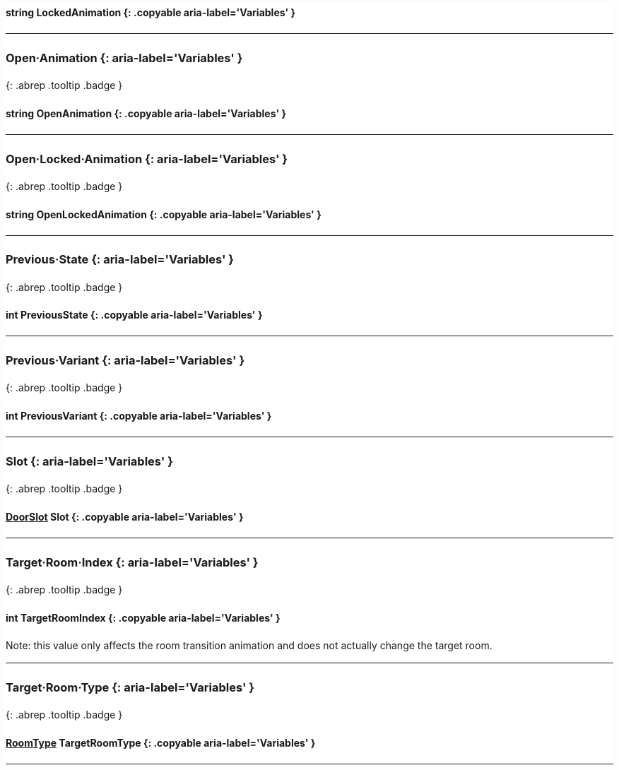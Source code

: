 #### string LockedAnimation  {: .copyable aria-label='Variables' }

___
### Open·Animation {: aria-label='Variables' }
[ ](#){: .abrep .tooltip .badge }
#### string OpenAnimation  {: .copyable aria-label='Variables' }

___
### Open·Locked·Animation {: aria-label='Variables' }
[ ](#){: .abrep .tooltip .badge }
#### string OpenLockedAnimation  {: .copyable aria-label='Variables' }

___
### Previous·State {: aria-label='Variables' }
[ ](#){: .abrep .tooltip .badge }
#### int PreviousState  {: .copyable aria-label='Variables' }

___
### Previous·Variant {: aria-label='Variables' }
[ ](#){: .abrep .tooltip .badge }
#### int PreviousVariant  {: .copyable aria-label='Variables' }

___
### Slot {: aria-label='Variables' }
[ ](#){: .abrep .tooltip .badge }
#### [DoorSlot](enums/DoorSlot.md) Slot  {: .copyable aria-label='Variables' }

___
### Target·Room·Index {: aria-label='Variables' }
[ ](#){: .abrep .tooltip .badge }
#### int TargetRoomIndex  {: .copyable aria-label='Variables' }
Note: this value only affects the room transition animation and does not actually change the target room.

___
### Target·Room·Type {: aria-label='Variables' }
[ ](#){: .abrep .tooltip .badge }
#### [RoomType](enums/RoomType.md) TargetRoomType  {: .copyable aria-label='Variables' }

___
